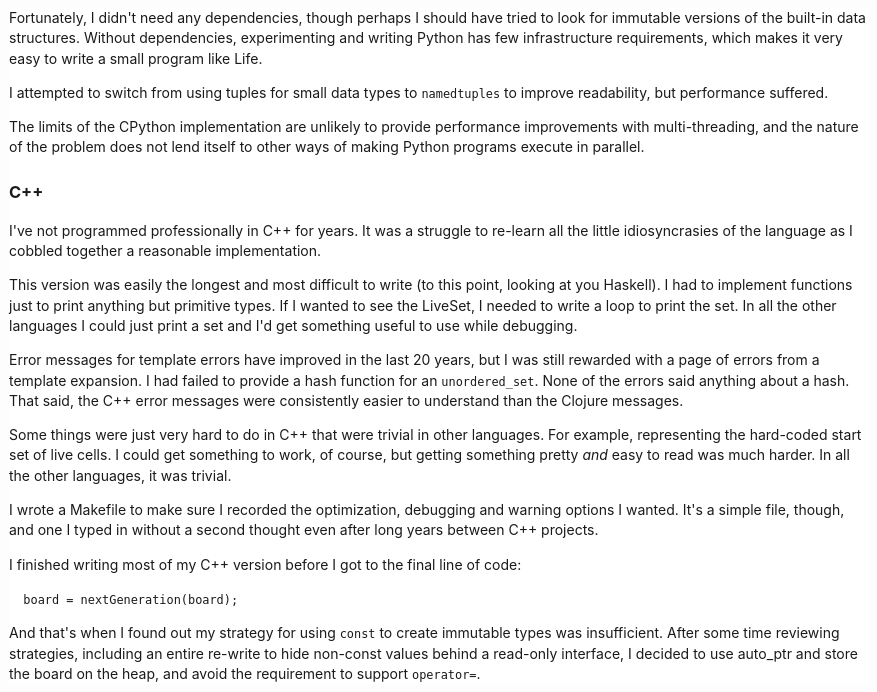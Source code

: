 Fortunately, I didn't need any dependencies, though perhaps I should
have tried to look for immutable versions of the built-in data
structures. Without dependencies, experimenting and writing Python has
few infrastructure requirements, which makes it very easy to write a
small program like Life.

I attempted to switch from using tuples for small data types to
`namedtuples` to improve readability, but performance suffered.

The limits of the CPython implementation are unlikely to provide
performance improvements with multi-threading, and the nature of the
problem does not lend itself to other ways of making Python programs
execute in parallel.

### C++

I've not programmed professionally in C++ for years. It was a struggle
to re-learn all the little idiosyncrasies of the language as I cobbled
together a reasonable implementation. 

This version was easily the longest and most difficult to write (to
this point, looking at you Haskell). I had to implement functions just
to print anything but primitive types. If I wanted to see the LiveSet,
I needed to write a loop to print the set. In all the other languages
I could just print a set and I'd get something useful to use while
debugging.

Error messages for template errors have improved in the last 20 years,
but I was still rewarded with a page of errors from a template
expansion. I had failed to provide a hash function for an
`unordered_set`. None of the errors said anything about a hash. That
said, the C++ error messages were consistently easier to understand
than the Clojure messages.

Some things were just very hard to do in C++ that were trivial in
other languages.  For example, representing the hard-coded start set
of live cells. I could get something to work, of course, but getting
something pretty *and* easy to read was much harder. In all the other
languages, it was trivial.

I wrote a Makefile to make sure I recorded the optimization, debugging
and warning options I wanted. It's a simple file, though, and one I
typed in without a second thought even after long years between C++
projects.

I finished writing most of my C++ version before I got to the final
line of code:

```
  board = nextGeneration(board);
```

And that's when I found out my strategy for using `const` to create
immutable types was insufficient. After some time reviewing
strategies, including an entire re-write to hide non-const values
behind a read-only interface, I decided to use auto_ptr and store the
board on the heap, and avoid the requirement to support `operator=`.
